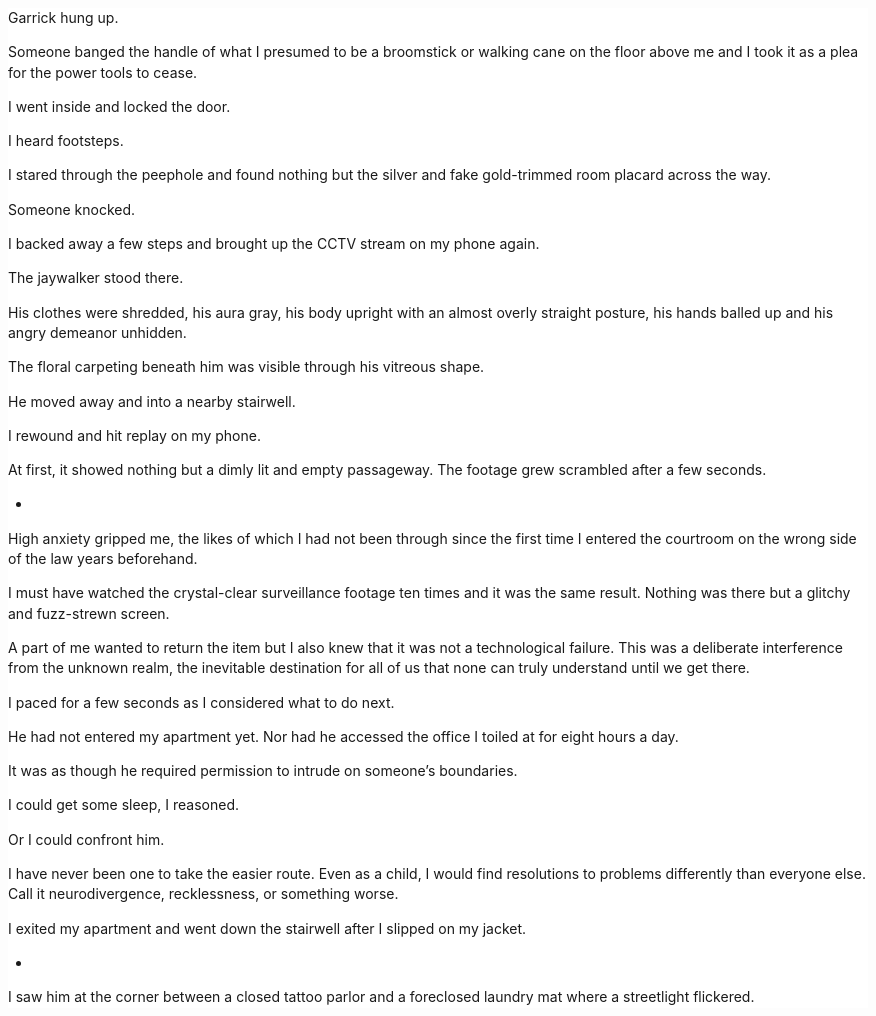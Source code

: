 Garrick hung up. 

Someone banged the handle of what I presumed to be a broomstick or walking cane on the floor above me and I took it as a plea for the power tools to cease. 

I went inside and locked the door. 

I heard footsteps.

I stared through the peephole and found nothing but the silver and fake gold-trimmed room placard across the way.

Someone knocked.

I backed away a few steps and brought up the CCTV stream on my phone again.

The jaywalker stood there. 

His clothes were shredded, his aura gray, his body upright with an almost overly straight posture, his hands balled up and his angry demeanor unhidden. 

The floral carpeting beneath him was visible through his vitreous shape.

He moved away and into a nearby stairwell.

I rewound and hit replay on my phone.

At first, it showed nothing but a dimly lit and empty passageway. The footage grew scrambled after a few seconds.

*

High anxiety gripped me, the likes of which I had not been through since the first time I entered the courtroom on the wrong side of the law years beforehand. 

I must have watched the crystal-clear surveillance footage ten times and it was the same result. Nothing was there but a glitchy and fuzz-strewn screen. 

A part of me wanted to return the item but I also knew that it was not a technological failure. This was a deliberate interference from the unknown realm, the inevitable destination for all of us that none can truly understand until we get there. 

I paced for a few seconds as I considered what to do next.

He had not entered my apartment yet. Nor had he accessed the office I toiled at for eight hours a day. 

It was as though he required permission to intrude on someone’s boundaries. 

I could get some sleep, I reasoned.

Or I could confront him.

I have never been one to take the easier route. Even as a child, I would find resolutions to problems differently than everyone else. Call it neurodivergence, recklessness, or something worse. 

I exited my apartment and went down the stairwell after I slipped on my jacket. 

*

I saw him at the corner between a closed tattoo parlor and a foreclosed laundry mat where a streetlight flickered.
